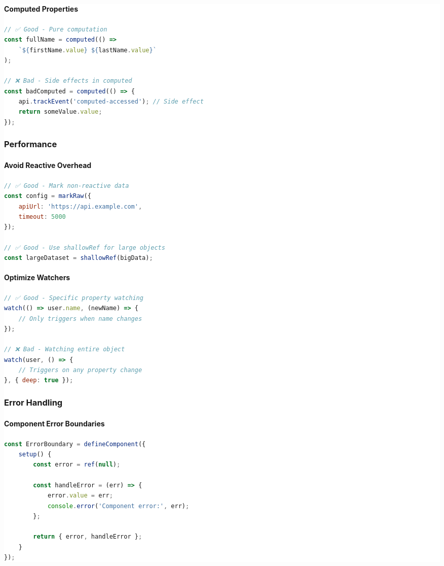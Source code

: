 #### Computed Properties

```javascript
// ✅ Good - Pure computation
const fullName = computed(() => 
    `${firstName.value} ${lastName.value}`
);

// ❌ Bad - Side effects in computed
const badComputed = computed(() => {
    api.trackEvent('computed-accessed'); // Side effect
    return someValue.value;
});
```

### Performance

#### Avoid Reactive Overhead

```javascript
// ✅ Good - Mark non-reactive data
const config = markRaw({
    apiUrl: 'https://api.example.com',
    timeout: 5000
});

// ✅ Good - Use shallowRef for large objects
const largeDataset = shallowRef(bigData);
```

#### Optimize Watchers

```javascript
// ✅ Good - Specific property watching
watch(() => user.name, (newName) => {
    // Only triggers when name changes
});

// ❌ Bad - Watching entire object
watch(user, () => {
    // Triggers on any property change
}, { deep: true });
```

### Error Handling

#### Component Error Boundaries

```javascript
const ErrorBoundary = defineComponent({
    setup() {
        const error = ref(null);
        
        const handleError = (err) => {
            error.value = err;
            console.error('Component error:', err);
        };
        
        return { error, handleError };
    }
});
```

